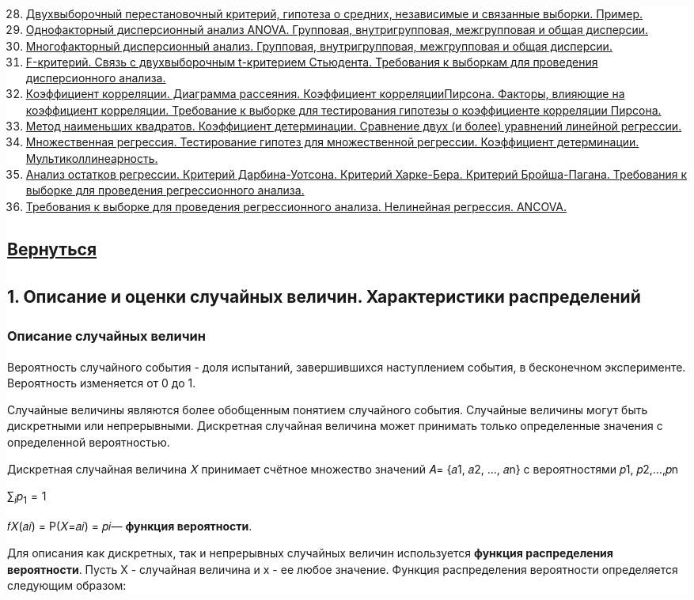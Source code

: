 28. [Двухвыборочный перестановочный критерий, гипотеза о средних, независимые и связанные выборки. Пример.](#28-двухвыборочный-перестановочный-критерий-гипотеза-о-средних-независимые-и-связанные-выборки-пример)
29. [Однофакторный дисперсионный анализ ANOVA. Групповая, внутригрупповая, межгрупповая и общая дисперсии.](#29-однофакторный-дисперсионный-анализ-anova-групповая-внутригрупповая-межгрупповая-и-общая-дисперсии)
30. [Многофакторный дисперсионный анализ. Групповая, внутригрупповая, межгрупповая и общая дисперсии.](#30-многофакторный-дисперсионный-анализ-групповая-внутригрупповая-межгрупповая-и-общая-дисперсии)
31. [F-критерий. Связь с двухвыборочным t-критерием Стьюдента. Требования к выборкам для проведения дисперсионного анализа.](#31-f-критерий-связь-с-двухвыборочным-t-критерием-стьюдента-требования-к-выборкам-для-проведения-дисперсионного-анализа)
32. [Коэффициент корреляции. Диаграмма рассеяния. Коэффициент корреляцииПирсона. Факторы, влияющие на коэффициент корреляции. Требование к выборке для тестирования гипотезы о коэффициенте корреляции Пирсона.](#32-коэффициент-корреляции-диаграмма-рассеяния-коэффициент-корреляции-пирсона-факторы-влияющие-на-коэффициент-корреляции-требование-к-выборке-для-тестирования-гипотезы-о-коэффициенте-корреляции-пирсона)
33. [Метод наименьших квадратов. Коэффициент детерминации. Сравнение двух (и более) уравнений линейной регрессии.]()
34. [Множественная регрессия. Тестирование гипотез для множественной регрессии. Коэффициент детерминации. Мультиколлинеарность.](#34-множественная-регрессия-тестирование-гипотез-для-множественной-регрессии-коэффициент-детерминации-мультиколлинеарность)
35. [Анализ остатков регрессии. Критерий Дарбина-Уотсона. Критерий Харке-Бера. Критерий Бройша-Пагана. Требования к выборке для проведения регрессионного анализа.](#35-анализ-остатков-регрессии-критерий-дарбина-уотсона-критерий-харке-бера-критерий-бройша-пагана-требования-к-выборке-для-проведения-регрессионного-анализа)
36. [Требования к выборке для проведения регрессионного анализа. Нелинейная регрессия. ANCOVA.](#36-требования-к-выборке-для-проведения-регрессионного-анализа-нелинейная-регрессия-ancova)

## [Вернуться](Navigation_exam.md)


## 1. Описание и оценки случайных величин. Характеристики распределений

### Описание случайных величин

Вероятность случайного события - доля испытаний, завершившихся наступлением события, в бесконечном эксперименте. Вероятность изменяется от 0 до 1. 

Случайные величины являются более обобщенным понятием случайного события. Случайные величины могут быть дискретными или непрерывными. Дискретная случайная величина может принимать только определенные значения с определенной вероятностью.

Дискретная случайная величина 𝑋 принимает счётное множество значений 𝐴= {𝑎1, 𝑎2, ..., 𝑎n} с вероятностями 𝑝1, 𝑝2,...,𝑝n

$\sum_i p_1=1$

𝑓𝑋(𝑎𝑖) = P(𝑋=𝑎𝑖) = 𝑝𝑖— **функция вероятности**. 

Для описания как дискретных, так и непрерывных случайных величин используется **функция распределения вероятности**. Пусть Х - случайная величина и х - ее любое значение. Функция распределения вероятности определяется следующим образом:
